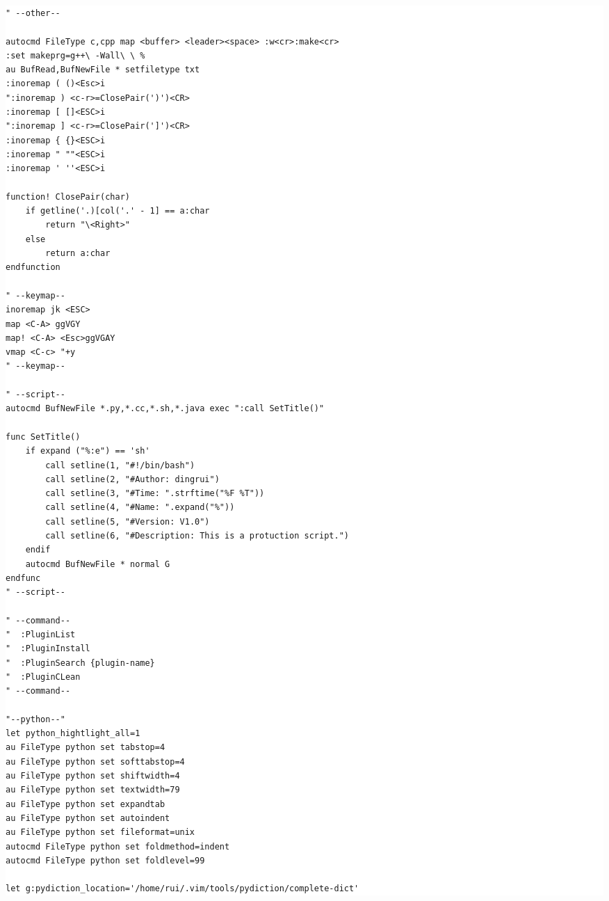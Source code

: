```shell
" --other--

autocmd FileType c,cpp map <buffer> <leader><space> :w<cr>:make<cr>
:set makeprg=g++\ -Wall\ \ %
au BufRead,BufNewFile * setfiletype txt
:inoremap ( ()<Esc>i
":inoremap ) <c-r>=ClosePair(')')<CR>
:inoremap [ []<ESC>i
":inoremap ] <c-r>=ClosePair(']')<CR>
:inoremap { {}<ESC>i
:inoremap " ""<ESC>i
:inoremap ' ''<ESC>i

function! ClosePair(char)
    if getline('.)[col('.' - 1] == a:char
        return "\<Right>"
    else
        return a:char
endfunction

" --keymap--
inoremap jk <ESC>
map <C-A> ggVGY
map! <C-A> <Esc>ggVGAY
vmap <C-c> "+y
" --keymap--

" --script--
autocmd BufNewFile *.py,*.cc,*.sh,*.java exec ":call SetTitle()"

func SetTitle()
    if expand ("%:e") == 'sh'
        call setline(1, "#!/bin/bash")
        call setline(2, "#Author: dingrui")
        call setline(3, "#Time: ".strftime("%F %T"))
        call setline(4, "#Name: ".expand("%"))
        call setline(5, "#Version: V1.0")
        call setline(6, "#Description: This is a protuction script.")
    endif
    autocmd BufNewFile * normal G
endfunc
" --script--

" --command--
"  :PluginList
"  :PluginInstall
"  :PluginSearch {plugin-name}
"  :PluginCLean
" --command--

"--python--"
let python_hightlight_all=1
au FileType python set tabstop=4
au FileType python set softtabstop=4
au FileType python set shiftwidth=4
au FileType python set textwidth=79
au FileType python set expandtab
au FileType python set autoindent
au FileType python set fileformat=unix
autocmd FileType python set foldmethod=indent
autocmd FileType python set foldlevel=99

let g:pydiction_location='/home/rui/.vim/tools/pydiction/complete-dict'
```